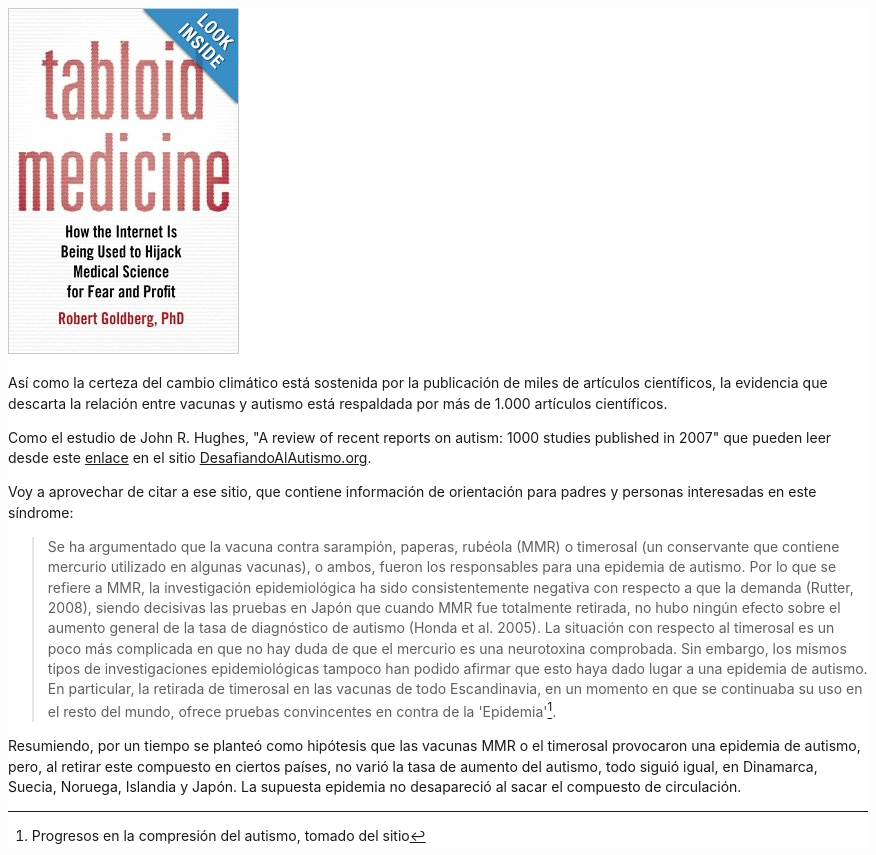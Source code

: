 ![](tabloid.jpg)

Así como la certeza del cambio climático está sostenida por la
publicación de miles de artículos científicos, la evidencia que descarta
la relación entre vacunas y autismo está respaldada por más de 1.000
artículos científicos.

Como el estudio de John R. Hughes, "A review of recent reports on
autism: 1000 studies published in 2007" que pueden leer desde este
[enlace](http://desafiandoalautismo.org/wp-content/uploads/2011/11/A-review-of-recent-reports-on-autism-08.pdf)
en el sitio [DesafiandoAlAutismo.org](http://desafiandoalautismo.org/).

Voy a aprovechar de citar a ese sitio, que contiene información de
orientación para padres y personas interesadas en este síndrome:

> Se ha argumentado que la vacuna contra sarampión, paperas, rubéola
> (MMR) o timerosal (un conservante que contiene mercurio utilizado en
> algunas vacunas), o ambos, fueron los responsables para una epidemia
> de autismo. Por lo que se refiere a MMR, la investigación
> epidemiológica ha sido consistentemente negativa con respecto a que la
> demanda (Rutter, 2008), siendo decisivas las pruebas en Japón que
> cuando MMR fue totalmente retirada, no hubo ningún efecto sobre el
> aumento general de la tasa de diagnóstico de autismo (Honda et al.
> 2005). La situación con respecto al timerosal es un poco más
> complicada en que no hay duda de que el mercurio es una neurotoxina
> comprobada. Sin embargo, los mismos tipos de investigaciones
> epidemiológicas tampoco han podido afirmar que esto haya dado lugar a
> una epidemia de autismo. En particular, la retirada de timerosal en
> las vacunas de todo Escandinavia, en un momento en que se continuaba
> su uso en el resto del mundo, ofrece pruebas convincentes en contra de
> la 'Epidemia'[^3].

Resumiendo, por un tiempo se planteó como hipótesis que las vacunas MMR
o el timerosal provocaron una epidemia de autismo, pero, al retirar este
compuesto en ciertos países, no varió la tasa de aumento del autismo,
todo siguió igual, en Dinamarca, Suecia, Noruega, Islandia y Japón. La
supuesta epidemia no desapareció al sacar el compuesto de circulación.


[^1]: Tomado del sitio de The Annals of Pharmacotherapy, "The
[^2]: Autism: a novel form of mercury poisoning. Hipótesis médica de 2001. Disponible en la US National Library of Medicine. Este texto ha sido refutado, por cierto. Una refutación se lee en el libro "Tabloid Medicine. How the Internet is being used to hijack Medical Science for Fear and Profit", publicado por Robert Goldberg, Phd. Disponible en Amazon <http://amzn.to/LkcHCo>.
[^3]: Progresos en la compresión del autismo, tomado del sitio
[^4]: Diario La Nación, "CHILE SERÁ EL PRIMER PAÍS QUE EXCLUYE EL
[^5]: Tomado de <http://imgur.com/1WZ6h>. La discusión en Reddit es